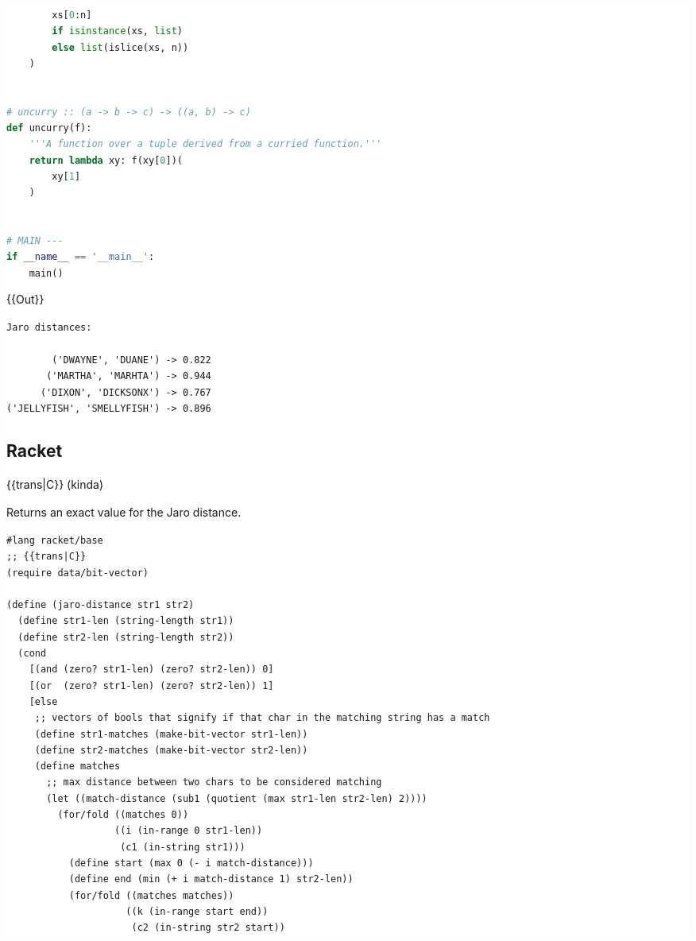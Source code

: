 ```python
        xs[0:n]
        if isinstance(xs, list)
        else list(islice(xs, n))
    )


# uncurry :: (a -> b -> c) -> ((a, b) -> c)
def uncurry(f):
    '''A function over a tuple derived from a curried function.'''
    return lambda xy: f(xy[0])(
        xy[1]
    )


# MAIN ---
if __name__ == '__main__':
    main()
```

{{Out}}

```txt
Jaro distances:

        ('DWAYNE', 'DUANE') -> 0.822
       ('MARTHA', 'MARHTA') -> 0.944
      ('DIXON', 'DICKSONX') -> 0.767
('JELLYFISH', 'SMELLYFISH') -> 0.896
```



## Racket


{{trans|C}}
(kinda)

Returns an exact value for the Jaro distance.


```racket
#lang racket/base
;; {{trans|C}}
(require data/bit-vector)

(define (jaro-distance str1 str2)
  (define str1-len (string-length str1))
  (define str2-len (string-length str2))
  (cond
    [(and (zero? str1-len) (zero? str2-len)) 0]
    [(or  (zero? str1-len) (zero? str2-len)) 1]
    [else
     ;; vectors of bools that signify if that char in the matching string has a match
     (define str1-matches (make-bit-vector str1-len))
     (define str2-matches (make-bit-vector str2-len))
     (define matches
       ;; max distance between two chars to be considered matching
       (let ((match-distance (sub1 (quotient (max str1-len str2-len) 2))))
         (for/fold ((matches 0))
                   ((i (in-range 0 str1-len))
                    (c1 (in-string str1)))
           (define start (max 0 (- i match-distance)))
           (define end (min (+ i match-distance 1) str2-len))
           (for/fold ((matches matches))
                     ((k (in-range start end))
                      (c2 (in-string str2 start))
```